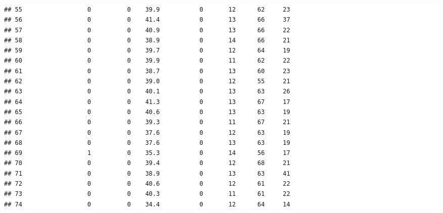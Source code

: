     ## 55                  0          0    39.9           0       12      62     23
    ## 56                  0          0    41.4           0       13      66     37
    ## 57                  0          0    40.9           0       13      66     22
    ## 58                  0          0    38.9           0       14      66     21
    ## 59                  0          0    39.7           0       12      64     19
    ## 60                  0          0    39.9           0       11      62     22
    ## 61                  0          0    38.7           0       13      60     23
    ## 62                  0          0    39.0           0       12      55     21
    ## 63                  0          0    40.1           0       13      63     26
    ## 64                  0          0    41.3           0       13      67     17
    ## 65                  0          0    40.6           0       13      63     19
    ## 66                  0          0    39.3           0       11      67     21
    ## 67                  0          0    37.6           0       12      63     19
    ## 68                  0          0    37.6           0       13      63     19
    ## 69                  1          0    35.3           0       14      56     17
    ## 70                  0          0    39.4           0       12      68     21
    ## 71                  0          0    38.9           0       13      63     41
    ## 72                  0          0    40.6           0       12      61     22
    ## 73                  0          0    40.3           0       11      61     22
    ## 74                  0          0    34.4           0       12      64     14